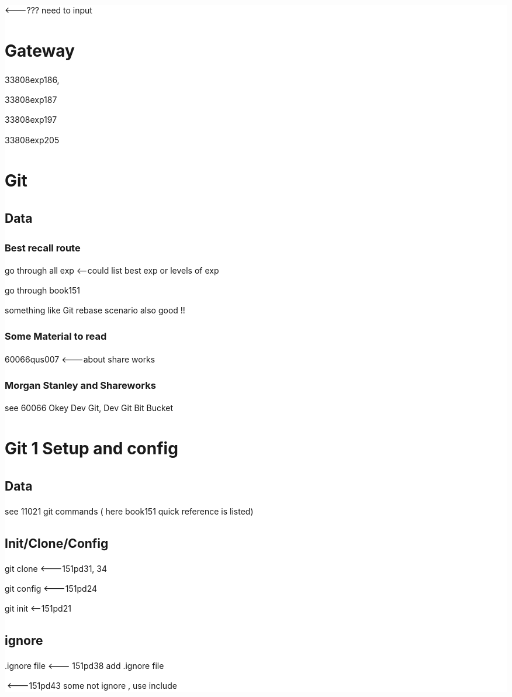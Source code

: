 <---??? need to input

# Gateway

33808exp186,

33808exp187

33808exp197

33808exp205

# Git

## Data

### Best recall route

go through all exp <--could list best exp or levels of exp

go through book151

something like Git rebase scenario also good !! 

### Some Material to read

60066qus007  <---about share works 

### Morgan Stanley and Shareworks

see 60066 Okey Dev Git,  Dev Git Bit Bucket

# Git 1  Setup and config

## Data

see 11021 git commands ( here book151 quick reference is listed)

## Init/Clone/Config

git clone <---151pd31, 34

git config <---151pd24 

git init        <--151pd21 

## ignore

.ignore file  <--- 151pd38  add .ignore file

​                     <---151pd43   some not ignore ,  use include 
